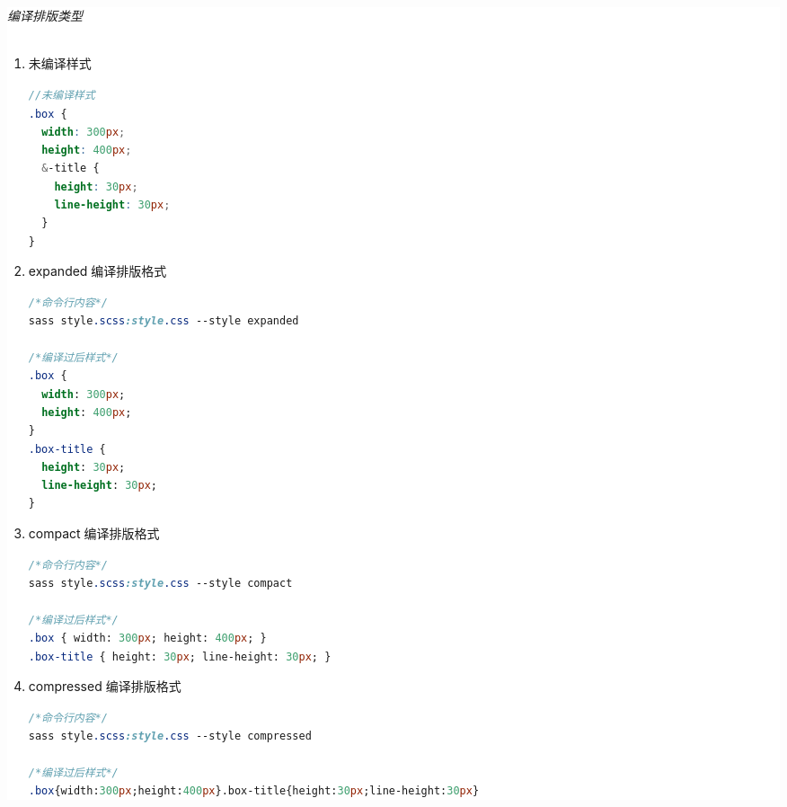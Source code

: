 

###### 编译排版类型

1. 未编译样式

   ```scss
   //未编译样式
   .box {
     width: 300px;
     height: 400px;
     &-title {
       height: 30px;
       line-height: 30px;
     }
   }
   ```

   

2. expanded 编译排版格式

   ```sass
   /*命令行内容*/
   sass style.scss:style.css --style expanded
   
   /*编译过后样式*/
   .box {
     width: 300px;
     height: 400px;
   }
   .box-title {
     height: 30px;
     line-height: 30px;
   }
   ```

   

3. compact 编译排版格式

   ```sass
   /*命令行内容*/
   sass style.scss:style.css --style compact
   
   /*编译过后样式*/
   .box { width: 300px; height: 400px; }
   .box-title { height: 30px; line-height: 30px; }
   ```

   

4. compressed 编译排版格式

   ```sass
   /*命令行内容*/
   sass style.scss:style.css --style compressed
   
   /*编译过后样式*/
   .box{width:300px;height:400px}.box-title{height:30px;line-height:30px}
   ```
